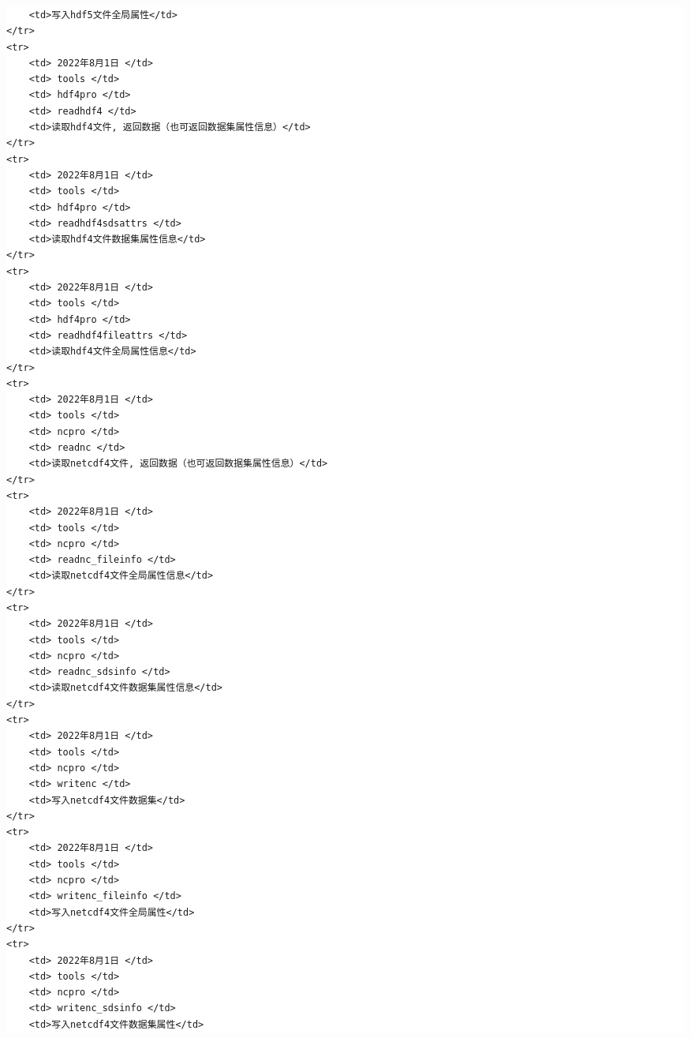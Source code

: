         <td>写入hdf5文件全局属性</td>
    </tr>
    <tr>
        <td> 2022年8月1日 </td>
        <td> tools </td>
        <td> hdf4pro </td>
        <td> readhdf4 </td>
        <td>读取hdf4文件, 返回数据（也可返回数据集属性信息）</td>
    </tr>
    <tr>
        <td> 2022年8月1日 </td>
        <td> tools </td>
        <td> hdf4pro </td>
        <td> readhdf4sdsattrs </td>
        <td>读取hdf4文件数据集属性信息</td>
    </tr>
    <tr>
        <td> 2022年8月1日 </td>
        <td> tools </td>
        <td> hdf4pro </td>
        <td> readhdf4fileattrs </td>
        <td>读取hdf4文件全局属性信息</td>
    </tr>
    <tr>
        <td> 2022年8月1日 </td>
        <td> tools </td>
        <td> ncpro </td>
        <td> readnc </td>
        <td>读取netcdf4文件, 返回数据（也可返回数据集属性信息）</td>
    </tr>
    <tr>
        <td> 2022年8月1日 </td>
        <td> tools </td>
        <td> ncpro </td>
        <td> readnc_fileinfo </td>
        <td>读取netcdf4文件全局属性信息</td>
    </tr>
    <tr>
        <td> 2022年8月1日 </td>
        <td> tools </td>
        <td> ncpro </td>
        <td> readnc_sdsinfo </td>
        <td>读取netcdf4文件数据集属性信息</td>
    </tr>
    <tr>
        <td> 2022年8月1日 </td>
        <td> tools </td>
        <td> ncpro </td>
        <td> writenc </td>
        <td>写入netcdf4文件数据集</td>
    </tr>
    <tr>
        <td> 2022年8月1日 </td>
        <td> tools </td>
        <td> ncpro </td>
        <td> writenc_fileinfo </td>
        <td>写入netcdf4文件全局属性</td>
    </tr>
    <tr>
        <td> 2022年8月1日 </td>
        <td> tools </td>
        <td> ncpro </td>
        <td> writenc_sdsinfo </td>
        <td>写入netcdf4文件数据集属性</td>